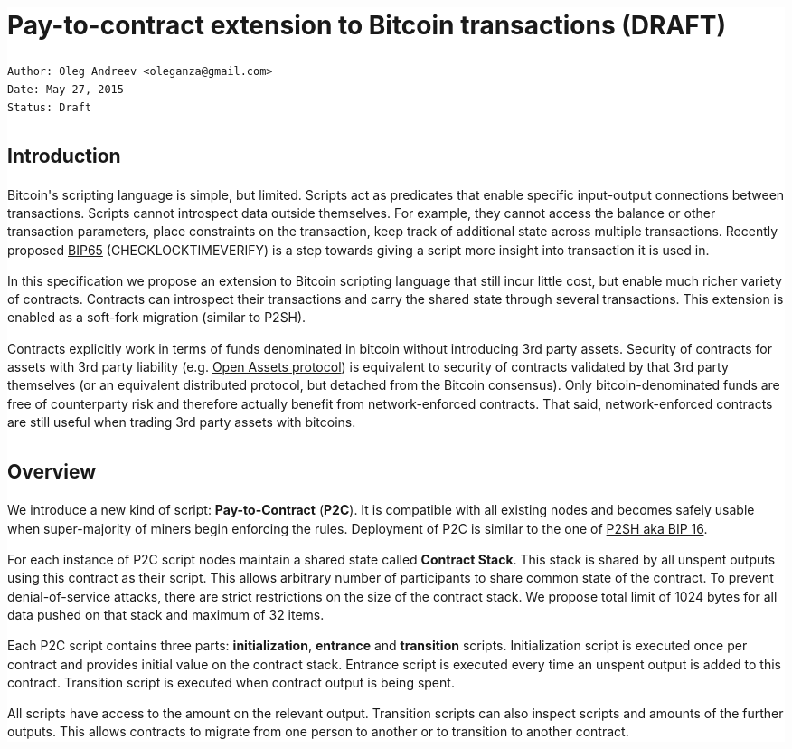Pay-to-contract extension to Bitcoin transactions (DRAFT)
=========================================================

```
Author: Oleg Andreev <oleganza@gmail.com>
Date: May 27, 2015
Status: Draft
```

Introduction
------------

Bitcoin's scripting language is simple, but limited. Scripts act as predicates that enable specific input-output connections between transactions. Scripts cannot introspect data outside themselves. For example, they cannot access the balance or other transaction parameters, place constraints on the transaction, keep track of additional state across multiple transactions. Recently proposed [BIP65](https://github.com/bitcoin/bips/blob/master/bip-0065.mediawiki) (CHECKLOCKTIMEVERIFY) is a step towards giving a script more insight into transaction it is used in.

In this specification we propose an extension to Bitcoin scripting language that still incur little cost, but enable much richer variety of contracts. Contracts can introspect their transactions and carry the shared state through several transactions. This extension is enabled as a soft-fork migration (similar to P2SH).

Contracts explicitly work in terms of funds denominated in bitcoin without introducing 3rd party assets. Security of contracts for assets with 3rd party liability (e.g. [Open Assets protocol](https://github.com/OpenAssets/open-assets-protocol/blob/master/specification.mediawiki)) is equivalent to security of contracts validated by that 3rd party themselves (or an equivalent distributed protocol, but detached from the Bitcoin consensus). Only bitcoin-denominated funds are free of counterparty risk and therefore actually benefit from network-enforced contracts. That said, network-enforced contracts are still useful when trading 3rd party assets with bitcoins.

Overview
--------

We introduce a new kind of script: **Pay-to-Contract** (**P2C**). It is compatible with all existing nodes and becomes safely usable when super-majority of miners begin enforcing the rules. Deployment of P2C is similar to the one of [P2SH aka BIP 16](https://github.com/bitcoin/bips/blob/master/bip-0016.mediawiki).

For each instance of P2C script nodes maintain a shared state called **Contract Stack**. This stack is shared by all unspent outputs using this contract as their script. This allows arbitrary number of participants to share common state of the contract. To prevent denial-of-service attacks, there are strict restrictions on the size of the contract stack. We propose total limit of 1024 bytes for all data pushed on that stack and maximum of 32 items.

Each P2C script contains three parts: **initialization**, **entrance** and **transition** scripts. Initialization script is executed once per contract and provides initial value on the contract stack. Entrance script is executed every time an unspent output is added to this contract. Transition script is executed when contract output is being spent.

All scripts have access to the amount on the relevant output. Transition scripts can also inspect scripts and amounts of the further outputs. This allows contracts to migrate from one person to another or to transition to another contract.


